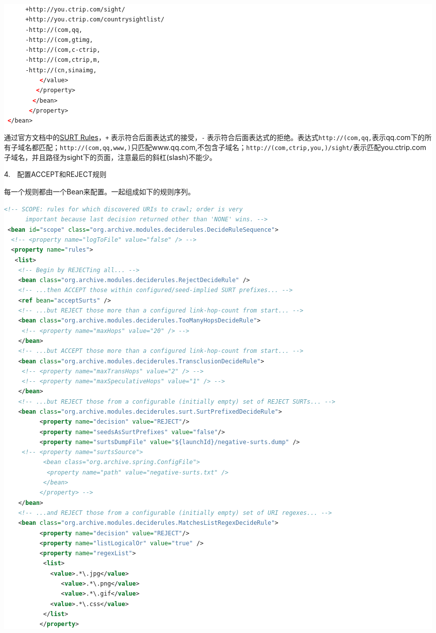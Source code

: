 ```xml
      +http://you.ctrip.com/sight/
      +http://you.ctrip.com/countrysightlist/
      -http://(com,qq,
      -http://(com,gtimg,
      -http://(com,c-ctrip,
      -http://(com,ctrip,m,
      -http://(cn,sinaimg,
          </value>
         </property>
        </bean>
       </property>
 </bean>
```

通过官方文档中的[SURT Rules](https://webarchive.jira.com/wiki/display/ARIH/SURT+Rules)，`+` 表示符合后面表达式的接受，`-` 表示符合后面表达式的拒绝。表达式`http://(com,qq,`表示qq.com下的所有子域名都匹配；`http://(com,qq,www,)`只匹配www.qq.com,不包含子域名；`http://(com,ctrip,you,)/sight/`表示匹配you.ctrip.com子域名，并且路径为sight下的页面，注意最后的斜杠(slash)不能少。

4.　配置ACCEPT和REJECT规则

每一个规则都由一个Bean来配置。一起组成如下的规则序列。

```xml
<!-- SCOPE: rules for which discovered URIs to crawl; order is very
      important because last decision returned other than 'NONE' wins. -->
 <bean id="scope" class="org.archive.modules.deciderules.DecideRuleSequence">
  <!-- <property name="logToFile" value="false" /> -->
  <property name="rules">
   <list>
    <!-- Begin by REJECTing all... -->
    <bean class="org.archive.modules.deciderules.RejectDecideRule" />
    <!-- ...then ACCEPT those within configured/seed-implied SURT prefixes... -->
    <ref bean="acceptSurts" />
    <!-- ...but REJECT those more than a configured link-hop-count from start... -->
    <bean class="org.archive.modules.deciderules.TooManyHopsDecideRule">
     <!-- <property name="maxHops" value="20" /> -->
    </bean>
    <!-- ...but ACCEPT those more than a configured link-hop-count from start... -->
    <bean class="org.archive.modules.deciderules.TransclusionDecideRule">
     <!-- <property name="maxTransHops" value="2" /> -->
     <!-- <property name="maxSpeculativeHops" value="1" /> -->
    </bean>
    <!-- ...but REJECT those from a configurable (initially empty) set of REJECT SURTs... -->
    <bean class="org.archive.modules.deciderules.surt.SurtPrefixedDecideRule">
          <property name="decision" value="REJECT"/>
          <property name="seedsAsSurtPrefixes" value="false"/>
          <property name="surtsDumpFile" value="${launchId}/negative-surts.dump" />
     <!-- <property name="surtsSource">
           <bean class="org.archive.spring.ConfigFile">
            <property name="path" value="negative-surts.txt" />
           </bean>
          </property> -->
    </bean>
    <!-- ...and REJECT those from a configurable (initially empty) set of URI regexes... -->
    <bean class="org.archive.modules.deciderules.MatchesListRegexDecideRule">
          <property name="decision" value="REJECT"/>
          <property name="listLogicalOr" value="true" />
          <property name="regexList">
           <list>
             <value>.*\.jpg</value>
                <value>.*\.png</value>
                <value>.*\.gif</value>
             <value>.*\.css</value>
           </list>
          </property>
```